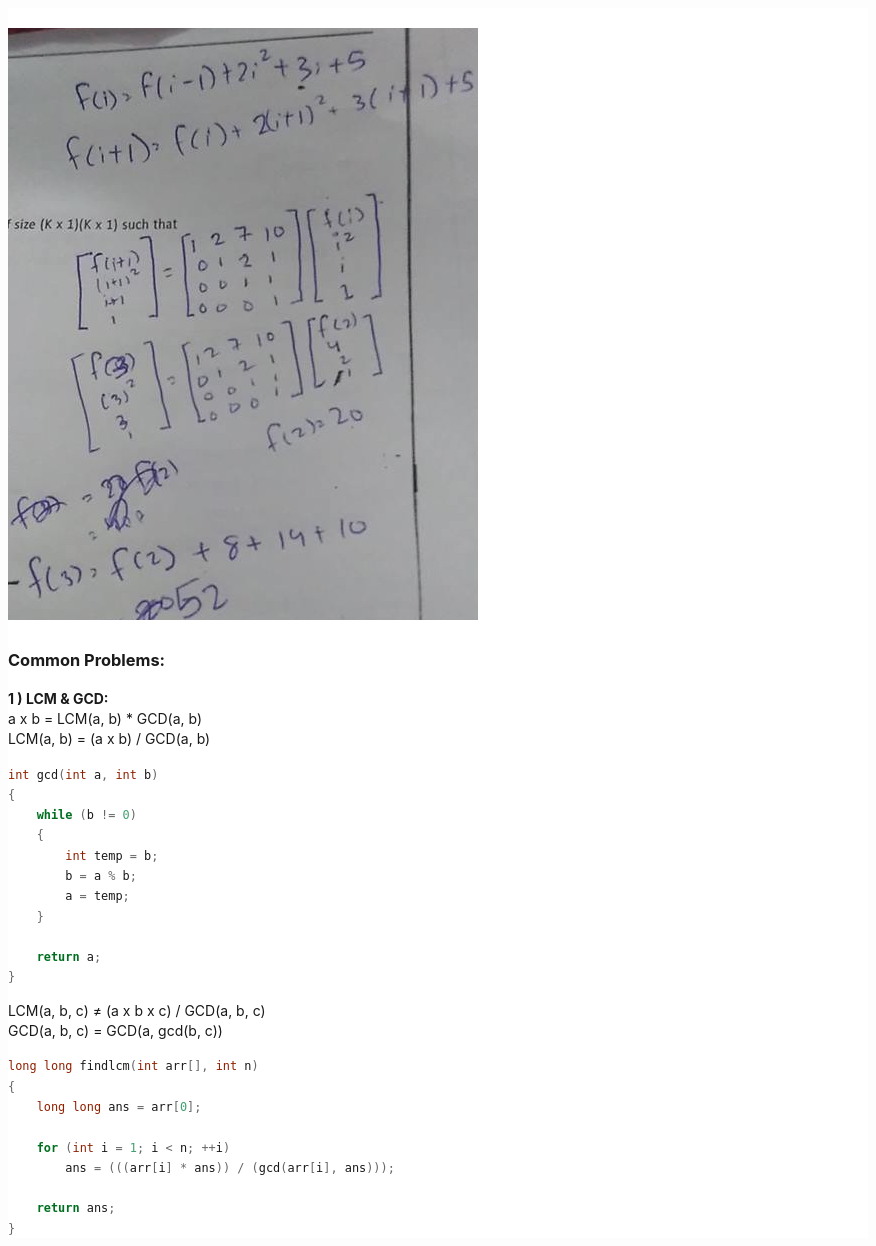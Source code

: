 <br>![](res/recurRel.png)<br>

### Common Problems:
**1 ) LCM & GCD:**<br>
a x b = LCM(a, b) * GCD(a, b)<br>
LCM(a, b) = (a x b) / GCD(a, b)

```c++
int gcd(int a, int b)
{
    while (b != 0)
    {
        int temp = b;
        b = a % b;
        a = temp;
    }

    return a;
}
```
LCM(a, b, c) ≠ (a x b x c) / GCD(a, b, c)<br>
GCD(a, b, c) = GCD(a, gcd(b, c))
```c++
long long findlcm(int arr[], int n)
{
    long long ans = arr[0];
 
    for (int i = 1; i < n; ++i)
        ans = (((arr[i] * ans)) / (gcd(arr[i], ans)));
 
    return ans;
}
```
